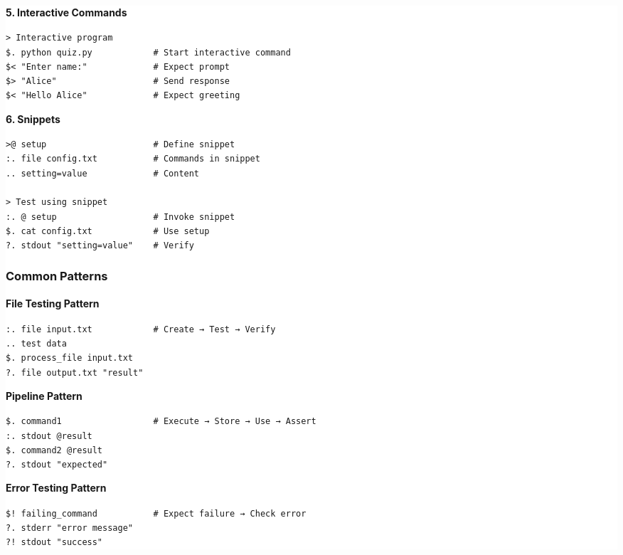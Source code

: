 **5. Interactive Commands**
```
> Interactive program
$. python quiz.py            # Start interactive command
$< "Enter name:"             # Expect prompt
$> "Alice"                   # Send response  
$< "Hello Alice"             # Expect greeting
```

**6. Snippets**
```
>@ setup                     # Define snippet
:. file config.txt           # Commands in snippet
.. setting=value             # Content

> Test using snippet
:. @ setup                   # Invoke snippet
$. cat config.txt            # Use setup
?. stdout "setting=value"    # Verify
```

### Common Patterns

**File Testing Pattern**
```
:. file input.txt            # Create → Test → Verify
.. test data                 
$. process_file input.txt    
?. file output.txt "result"  
```

**Pipeline Pattern**
```
$. command1                  # Execute → Store → Use → Assert
:. stdout @result            
$. command2 @result          
?. stdout "expected"         
```

**Error Testing Pattern**  
```
$! failing_command           # Expect failure → Check error
?. stderr "error message"    
?! stdout "success"          
```
